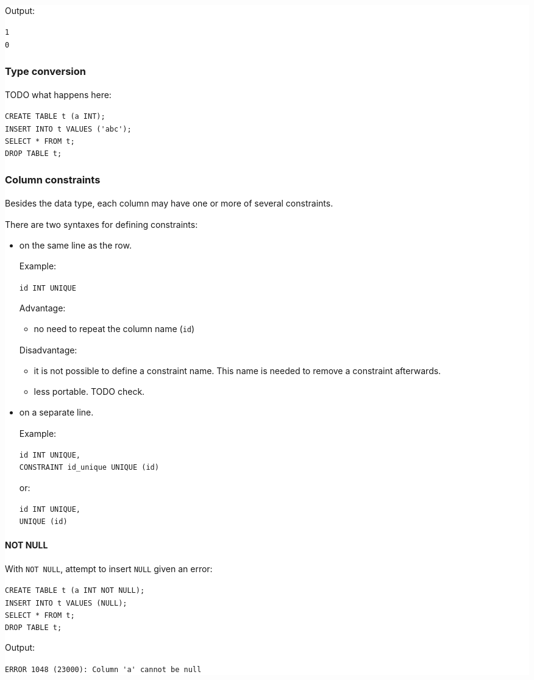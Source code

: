 Output:

    1
    0

### Type conversion

TODO what happens here:

    CREATE TABLE t (a INT);
    INSERT INTO t VALUES ('abc');
    SELECT * FROM t;
    DROP TABLE t;

### Column constraints

Besides the data type, each column may have one or more of several constraints.

There are two syntaxes for defining constraints:

-   on the same line as the row.

    Example:

        id INT UNIQUE

    Advantage:

    - no need to repeat the column name (`id`)

    Disadvantage:

    -   it is not possible to define a constraint name.
        This name is needed to remove a constraint afterwards.

    -   less portable. TODO check.

-   on a separate line.

    Example:

        id INT UNIQUE,
        CONSTRAINT id_unique UNIQUE (id)

    or:

        id INT UNIQUE,
        UNIQUE (id)

#### NOT NULL

With `NOT NULL`, attempt to insert `NULL` given an error:

    CREATE TABLE t (a INT NOT NULL);
    INSERT INTO t VALUES (NULL);
    SELECT * FROM t;
    DROP TABLE t;

Output:

    ERROR 1048 (23000): Column 'a' cannot be null
